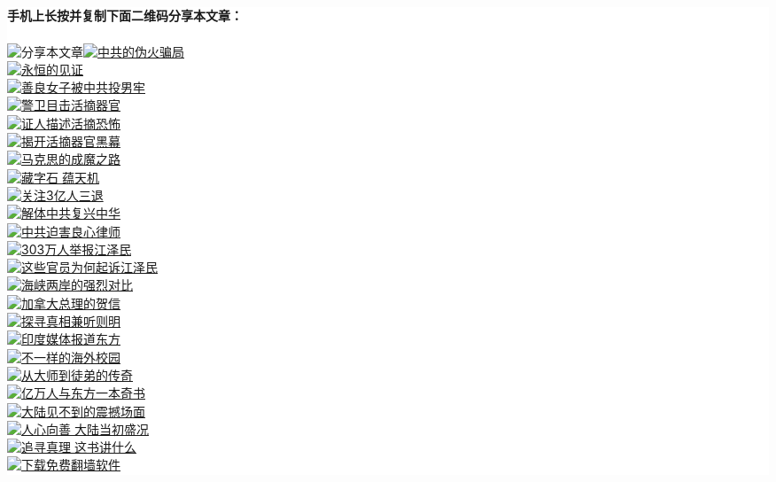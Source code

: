 <strong>手机上长按并复制下面二维码分享本文章：</strong><br><br><img src="http://d1p1.ip.zn2.us/v.php?action=qrcode&url=/gb/20/1/15/n11793980.md%231" title="分享本文章"></td><td VALIGN=TOP><a href="/gb/16/1/21/n4622075.md?dfh#1" target="_blank"><img src="https://raw.githubusercontent.com/tjvrql262/djy/master/gb/300/wei-f1.jpg" title="中共的伪火骗局"  alt="中共的伪火骗局"></a><br><a href="https://github.com/tjvrql262/www/blob/master/README.md?dfh#9" target="_blank"><img src="https://raw.githubusercontent.com/tjvrql262/djy/master/gb/300/yong-h.jpg" title="永恒的见证"  alt="永恒的见证"></a><br><a href="/gb/13/9/29/n3974789.md?dfh#1" target="_blank"><img src="https://raw.githubusercontent.com/tjvrql262/djy/master/gb/300/shang-lnz.jpg" title="善良女子被中共投男牢"  alt="善良女子被中共投男牢"></a><br><a href="/gb/16/3/16/n4663449.md?dfh#1" target="_blank"><img src="https://raw.githubusercontent.com/tjvrql262/djy/master/gb/300/huo-z3.jpg" title="警卫目击活摘器官"  alt="警卫目击活摘器官"></a><br><a href="/gb/16/8/7/n8177641.md?dfh#1" target="_blank"><img src="https://raw.githubusercontent.com/tjvrql262/djy/master/gb/300/huo-z4.jpg" title="证人描述活摘恐怖"  alt="证人描述活摘恐怖"></a><br><a href="/gb/10/4/19/n2881569.md?dfh#1" target="_blank"><img src="https://raw.githubusercontent.com/tjvrql262/djy/master/gb/300/huo-z1.jpg" title="揭开活摘器官黑幕"  alt="揭开活摘器官黑幕"></a><br><a href="/gb/10/11/7/n3077476.md?dfh#1" target="_blank"><img src="https://raw.githubusercontent.com/tjvrql262/djy/master/gb/300/ma-ks.jpg" title="马克思的成魔之路"  alt="马克思的成魔之路"></a><br><a href="/gb/14/6/9/n4173977.md?dfh#1" target="_blank"><img src="https://raw.githubusercontent.com/tjvrql262/djy/master/gb/300/chang-zs.jpg" title="藏字石 蕴天机"  alt="藏字石 蕴天机"></a><br><a href="/gb/18/5/10/n10381511.md?dfh#1" target="_blank"><img src="https://raw.githubusercontent.com/tjvrql262/djy/master/gb/300/st1.jpg" title="关注3亿人三退"  alt="关注3亿人三退"></a><br><a href="/gb/18/3/21/n10237682.md?dfh#1" target="_blank"><img src="https://raw.githubusercontent.com/tjvrql262/djy/master/gb/300/jie-t.jpg" title="解体中共复兴中华"  alt="解体中共复兴中华"></a><br><a href="/gb/9/2/9/n2422991.md?dfh#1" target="_blank"><img src="https://raw.githubusercontent.com/tjvrql262/djy/master/gb/300/gao-zs.jpg" title="中共迫害良心律师"  alt="中共迫害良心律师"></a><br><a href="/gb/18/12/9/n10900044.md?dfh#1" target="_blank"><img src="https://raw.githubusercontent.com/tjvrql262/djy/master/gb/300/sj1.jpg" title="303万人举报江泽民"  alt="303万人举报江泽民"></a><br><a href="/gb/18/8/28/n10672014.md?dfh#1" target="_blank"><img src="https://raw.githubusercontent.com/tjvrql262/djy/master/gb/300/sj2.jpg" title="这些官员为何起诉江泽民"  alt="这些官员为何起诉江泽民"></a><br><a href="/gb/8/12/18/n2367165.md?dfh#1" target="_blank"><img src="https://raw.githubusercontent.com/tjvrql262/djy/master/gb/300/liangan.jpg" title="海峡两岸的强烈对比"  alt="海峡两岸的强烈对比"></a><br><a href="/gb/15/12/10/n4593139.md?dfh#1" target="_blank"><img src="https://raw.githubusercontent.com/tjvrql262/djy/master/gb/300/jia-ndzl.jpg" title="加拿大总理的贺信"  alt="加拿大总理的贺信"></a><br><a href="/gb/11/6/17/n3289382.md?dfh#1" target="_blank"><img src="https://raw.githubusercontent.com/tjvrql262/djy/master/gb/300/xiao-wd.jpg" title="探寻真相兼听则明"  alt="探寻真相兼听则明"></a><br><a href="/gb/18/10/27/n10812623.md?dfh#1" target="_blank"><img src="https://raw.githubusercontent.com/tjvrql262/djy/master/gb/300/yindu.jpg" title="印度媒体报道东方"  alt="印度媒体报道东方"></a><br><a href="/gb/18/6/9/n10469652.md?dfh#1" target="_blank"><img src="https://raw.githubusercontent.com/tjvrql262/djy/master/gb/300/xie-j.jpg" title="不一样的海外校园"  alt="不一样的海外校园"></a><br><a href="/gb/7/4/5/n1669415.md?dfh#1" target="_blank"><img src="https://raw.githubusercontent.com/tjvrql262/djy/master/gb/300/li-up.jpg" title="从大师到徒弟的传奇"  alt="从大师到徒弟的传奇"></a><br><a href="/gb/17/5/26/n9191512.md?dfh#1" target="_blank"><img src="https://raw.githubusercontent.com/tjvrql262/djy/master/gb/300/zfl2.jpg" title="亿万人与东方一本奇书"  alt="亿万人与东方一本奇书"></a><br><a href="/gb/13/11/27/n4020290.md?dfh#1" target="_blank"><img src="https://raw.githubusercontent.com/tjvrql262/djy/master/gb/300/zhen-h.jpg" title="大陆见不到的震撼场面"  alt="大陆见不到的震撼场面"></a><br><a href="/gb/15/7/17/n4482910.md?dfh#1" target="_blank"><img src="https://raw.githubusercontent.com/tjvrql262/djy/master/gb/300/dalu-sk.jpg" title="人心向善 大陆当初盛况"  alt="人心向善 大陆当初盛况"></a><br><a href="/gb/19/1/5/n10955468.md?dfh#1" target="_blank"><img src="https://raw.githubusercontent.com/tjvrql262/djy/master/gb/300/zfl1.jpg" title="追寻真理 这书讲什么"  alt="追寻真理 这书讲什么"></a><br><a href="https://github.com/bannedbook/fanqiang/wiki" target="_blank"><img src="https://raw.githubusercontent.com/tjvrql262/djy/master/gb/300/fq1.jpg" title="下载免费翻墙软件"  alt="下载免费翻墙软件"></a><br></td></tr></table>